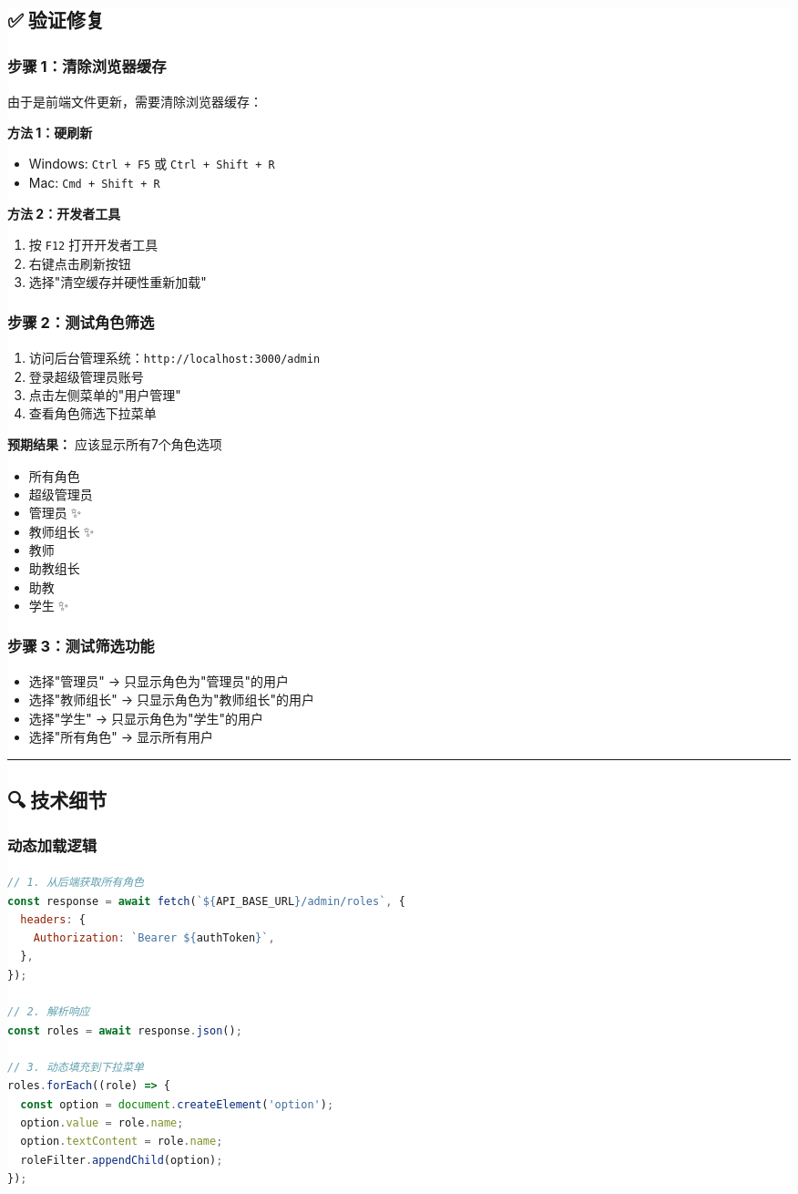 
## ✅ 验证修复

### 步骤 1：清除浏览器缓存

由于是前端文件更新，需要清除浏览器缓存：

**方法 1：硬刷新**
- Windows: `Ctrl + F5` 或 `Ctrl + Shift + R`
- Mac: `Cmd + Shift + R`

**方法 2：开发者工具**
1. 按 `F12` 打开开发者工具
2. 右键点击刷新按钮
3. 选择"清空缓存并硬性重新加载"

### 步骤 2：测试角色筛选

1. 访问后台管理系统：`http://localhost:3000/admin`
2. 登录超级管理员账号
3. 点击左侧菜单的"用户管理"
4. 查看角色筛选下拉菜单

**预期结果：** 应该显示所有7个角色选项
- 所有角色
- 超级管理员
- 管理员 ✨
- 教师组长 ✨
- 教师
- 助教组长
- 助教
- 学生 ✨

### 步骤 3：测试筛选功能

- 选择"管理员" → 只显示角色为"管理员"的用户
- 选择"教师组长" → 只显示角色为"教师组长"的用户
- 选择"学生" → 只显示角色为"学生"的用户
- 选择"所有角色" → 显示所有用户

---

## 🔍 技术细节

### 动态加载逻辑

```javascript
// 1. 从后端获取所有角色
const response = await fetch(`${API_BASE_URL}/admin/roles`, {
  headers: {
    Authorization: `Bearer ${authToken}`,
  },
});

// 2. 解析响应
const roles = await response.json();

// 3. 动态填充到下拉菜单
roles.forEach((role) => {
  const option = document.createElement('option');
  option.value = role.name;
  option.textContent = role.name;
  roleFilter.appendChild(option);
});
```